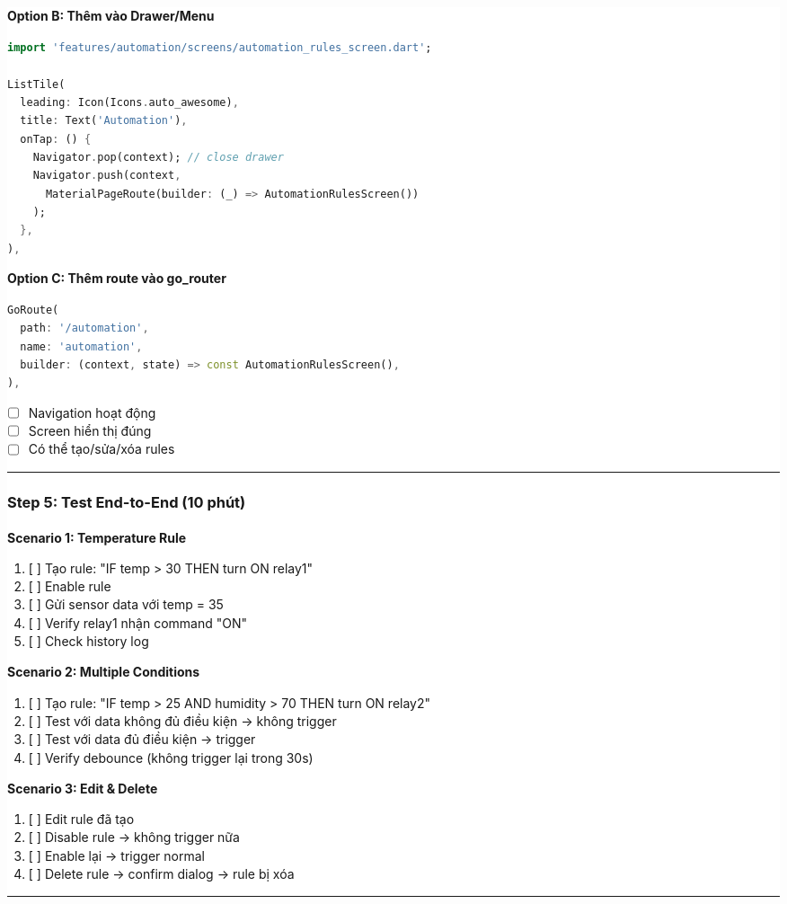 **Option B: Thêm vào Drawer/Menu**

```dart
import 'features/automation/screens/automation_rules_screen.dart';

ListTile(
  leading: Icon(Icons.auto_awesome),
  title: Text('Automation'),
  onTap: () {
    Navigator.pop(context); // close drawer
    Navigator.push(context, 
      MaterialPageRoute(builder: (_) => AutomationRulesScreen())
    );
  },
),
```

**Option C: Thêm route vào go_router**

```dart
GoRoute(
  path: '/automation',
  name: 'automation',
  builder: (context, state) => const AutomationRulesScreen(),
),
```

- [ ] Navigation hoạt động
- [ ] Screen hiển thị đúng
- [ ] Có thể tạo/sửa/xóa rules

---

### Step 5: Test End-to-End (10 phút)

**Scenario 1: Temperature Rule**
1. [ ] Tạo rule: "IF temp > 30 THEN turn ON relay1"
2. [ ] Enable rule
3. [ ] Gửi sensor data với temp = 35
4. [ ] Verify relay1 nhận command "ON"
5. [ ] Check history log

**Scenario 2: Multiple Conditions**
1. [ ] Tạo rule: "IF temp > 25 AND humidity > 70 THEN turn ON relay2"
2. [ ] Test với data không đủ điều kiện → không trigger
3. [ ] Test với data đủ điều kiện → trigger
4. [ ] Verify debounce (không trigger lại trong 30s)

**Scenario 3: Edit & Delete**
1. [ ] Edit rule đã tạo
2. [ ] Disable rule → không trigger nữa
3. [ ] Enable lại → trigger normal
4. [ ] Delete rule → confirm dialog → rule bị xóa

---
